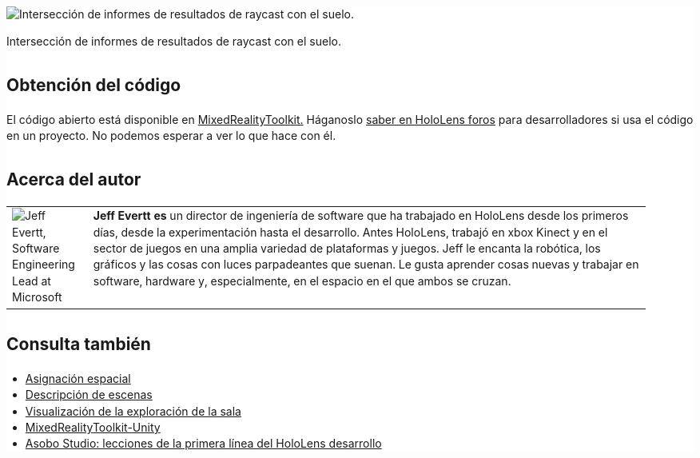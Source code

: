 ![Intersección de informes de resultados de raycast con el suelo.](images/raycast-result-500px.jpg)

Intersección de informes de resultados de raycast con el suelo.


## <a name="get-the-code"></a>Obtención del código

El código abierto está disponible en [MixedRealityToolkit.](https://github.com/Microsoft/MixedRealityToolkit-Unity) Háganoslo [saber en HoloLens foros](https://forums.hololens.com/) para desarrolladores si usa el código en un proyecto. No podemos esperar a ver lo que hace con él.

## <a name="about-the-author"></a>Acerca del autor

<table style="border:0;width:800px">
<tr>
<td style="border:0"> <img alt="Jeff Evertt, Software Engineering Lead at Microsoft" width="200" height="205" src="images/jeff-evertt-200px.jpg" /></td><td style="border:0"> <b>Jeff Evertt es</b> un director de ingeniería de software que ha trabajado en HoloLens desde los primeros días, desde la experimentación hasta el desarrollo. Antes HoloLens, trabajó en xbox Kinect y en el sector de juegos en una amplia variedad de plataformas y juegos. Jeff le encanta la robótica, los gráficos y las cosas con luces parpadeantes que suenan. Le gusta aprender cosas nuevas y trabajar en software, hardware y, especialmente, en el espacio en el que ambos se cruzan.</td>
</tr>
</table>



## <a name="see-also"></a>Consulta también
* [Asignación espacial](../design/spatial-mapping.md)
* [Descripción de escenas](../design/scene-understanding.md)
* [Visualización de la exploración de la sala](../design/room-scan-visualization.md)
* [MixedRealityToolkit-Unity](https://github.com/Microsoft/MixedRealityToolkit-Unity)
* [Asobo Studio: lecciones de la primera línea del HoloLens desarrollo](https://www.gamesindustry.biz/articles/2016-05-12-asobo-lessons-from-the-frontline-of-ar-development)

